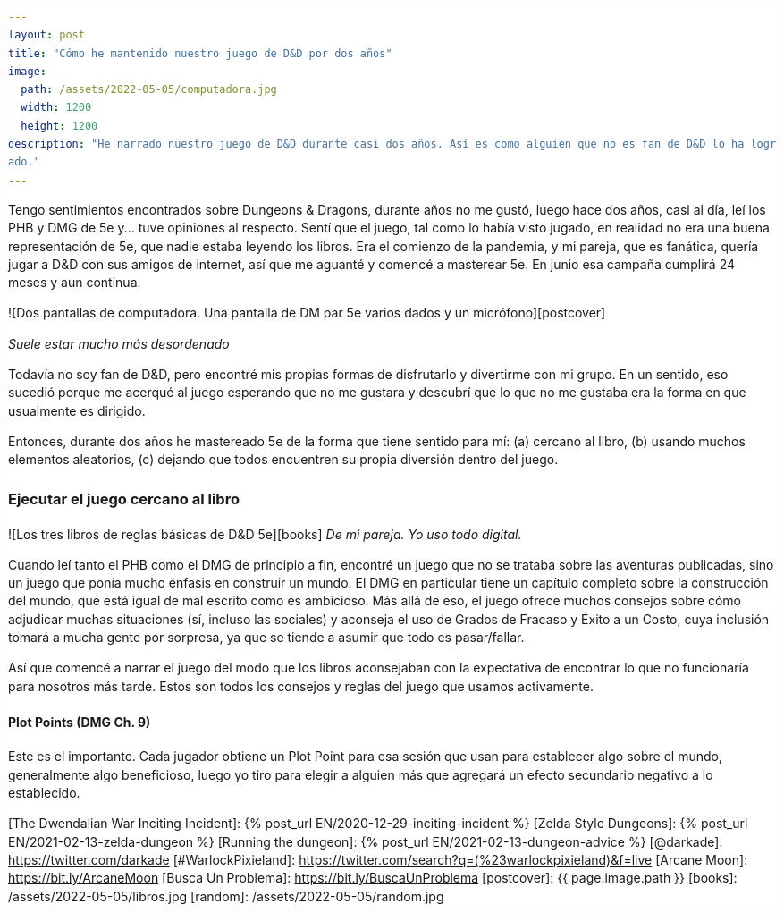 ```yaml
---
layout: post
title: "Cómo he mantenido nuestro juego de D&D por dos años"
image:
  path: /assets/2022-05-05/computadora.jpg
  width: 1200
  height: 1200
description: "He narrado nuestro juego de D&D durante casi dos años. Así es como alguien que no es fan de D&D lo ha logrado."
---
```



Tengo sentimientos encontrados sobre Dungeons & Dragons, durante años no me gustó, luego hace dos años, casi al día, leí los PHB y DMG de 5e y... tuve opiniones al respecto. Sentí que el juego, tal como lo había visto jugado, en realidad no era una buena representación de 5e, que nadie estaba leyendo los libros. Era el comienzo de la pandemia, y mi pareja, que es fanática, quería jugar a D&D con sus amigos de internet, así que me aguanté y comencé a masterear 5e. En junio esa campaña cumplirá 24 meses y aun continua.

![Dos pantallas de computadora. Una pantalla de DM par 5e varios dados y un micrófono][postcover]



_Suele estar mucho más desordenado_



Todavía no soy fan de D&D, pero encontré mis propias formas de disfrutarlo y divertirme con mi grupo. En un sentido, eso sucedió porque me acerqué al juego esperando que no me gustara y descubrí que lo que no me gustaba era la forma en que usualmente es dirigido.

Entonces, durante dos años he mastereado 5e de la forma que tiene sentido para mí: (a) cercano al libro, (b) usando muchos elementos aleatorios, (c) dejando que todos encuentren su propia diversión dentro del juego.

### Ejecutar el juego cercano al libro

![Los tres libros de reglas básicas de D&D 5e][books]
_De mi pareja. Yo uso todo digital._

Cuando leí tanto el PHB como el DMG de principio a fin, encontré un juego que no se trataba sobre las aventuras publicadas, sino un juego que ponía mucho énfasis en construir un mundo. El DMG en particular tiene un capítulo completo sobre la construcción del mundo, que está igual de mal escrito como es ambicioso. Más allá de eso, el juego ofrece muchos consejos sobre cómo adjudicar muchas situaciones (sí, incluso las sociales) y aconseja el uso de Grados de Fracaso y Éxito a un Costo, cuya inclusión tomará a mucha gente por sorpresa, ya que se tiende a asumir que todo es pasar/fallar.

Así que comencé a narrar el juego del modo que los libros aconsejaban con la expectativa de encontrar lo que no funcionaría para nosotros más tarde. Estos son todos los consejos y reglas del juego que usamos activamente.

#### Plot Points (DMG Ch. 9)

Este es el importante. Cada jugador obtiene un Plot Point para esa sesión que usan para establecer algo sobre el mundo, generalmente algo beneficioso, luego yo tiro para elegir a alguien más que agregará un efecto secundario negativo a lo establecido.


[The Dwendalian War Inciting Incident]: {% post_url EN/2020-12-29-inciting-incident %}
[Zelda Style Dungeons]: {% post_url EN/2021-02-13-zelda-dungeon %}
[Running the dungeon]: {% post_url EN/2021-02-13-dungeon-advice %}
[@darkade]: https://twitter.com/darkade
[#WarlockPixieland]: https://twitter.com/search?q=(%23warlockpixieland)&f=live
[Arcane Moon]: https://bit.ly/ArcaneMoon
[Busca Un Problema]: https://bit.ly/BuscaUnProblema
[postcover]: {{ page.image.path }}
[books]: /assets/2022-05-05/libros.jpg
[random]: /assets/2022-05-05/random.jpg